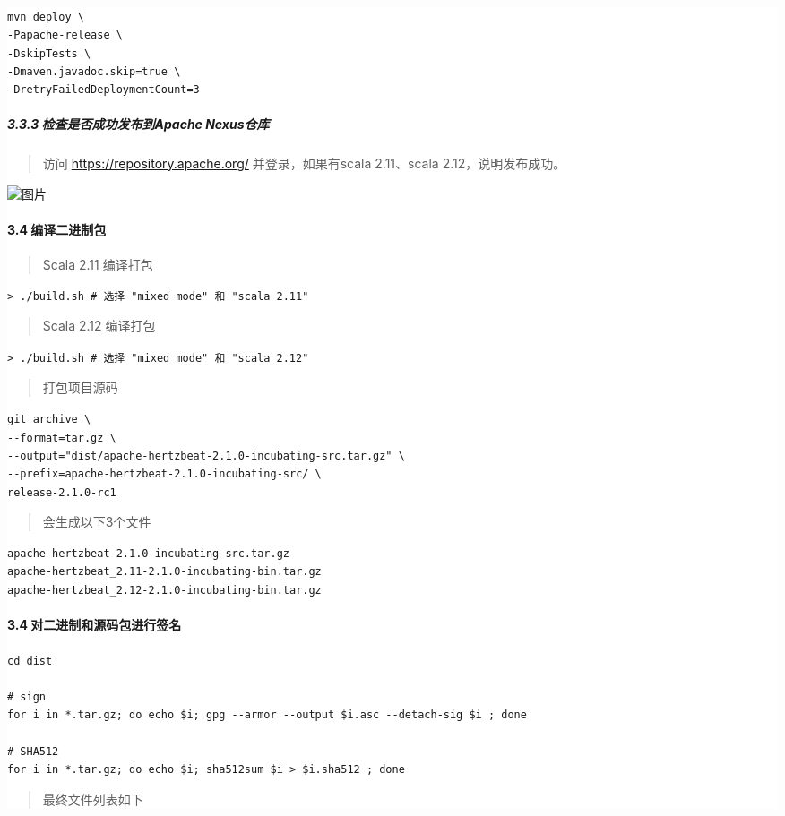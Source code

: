 ```shell
mvn deploy \
-Papache-release \
-DskipTests \
-Dmaven.javadoc.skip=true \
-DretryFailedDeploymentCount=3
```

##### 3.3.3 检查是否成功发布到Apache Nexus仓库

> 访问 https://repository.apache.org/ 并登录，如果有scala 2.11、scala 2.12，说明发布成功。

![图片](https://user-images.githubusercontent.com/19602424/236657233-08d142eb-5f81-427b-a04d-9ab3172199c1.png)

#### 3.4 编译二进制包

> Scala 2.11 编译打包

```shell
> ./build.sh # 选择 "mixed mode" 和 "scala 2.11"
```

> Scala 2.12 编译打包

```shell
> ./build.sh # 选择 "mixed mode" 和 "scala 2.12"
```

> 打包项目源码

```shell
git archive \
--format=tar.gz \
--output="dist/apache-hertzbeat-2.1.0-incubating-src.tar.gz" \
--prefix=apache-hertzbeat-2.1.0-incubating-src/ \
release-2.1.0-rc1
```

> 会生成以下3个文件

```
apache-hertzbeat-2.1.0-incubating-src.tar.gz
apache-hertzbeat_2.11-2.1.0-incubating-bin.tar.gz
apache-hertzbeat_2.12-2.1.0-incubating-bin.tar.gz
```

#### 3.4 对二进制和源码包进行签名

```shell
cd dist

# sign
for i in *.tar.gz; do echo $i; gpg --armor --output $i.asc --detach-sig $i ; done

# SHA512
for i in *.tar.gz; do echo $i; sha512sum $i > $i.sha512 ; done
```

> 最终文件列表如下
